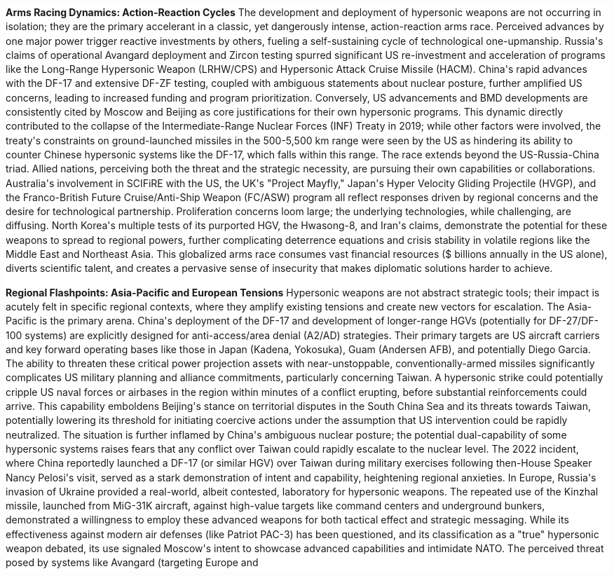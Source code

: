 **Arms Racing Dynamics: Action-Reaction Cycles**
The development and deployment of hypersonic weapons are not occurring in isolation; they are the primary accelerant in a classic, yet dangerously intense, action-reaction arms race. Perceived advances by one major power trigger reactive investments by others, fueling a self-sustaining cycle of technological one-upmanship. Russia's claims of operational Avangard deployment and Zircon testing spurred significant US re-investment and acceleration of programs like the Long-Range Hypersonic Weapon (LRHW/CPS) and Hypersonic Attack Cruise Missile (HACM). China's rapid advances with the DF-17 and extensive DF-ZF testing, coupled with ambiguous statements about nuclear posture, further amplified US concerns, leading to increased funding and program prioritization. Conversely, US advancements and BMD developments are consistently cited by Moscow and Beijing as core justifications for their own hypersonic programs. This dynamic directly contributed to the collapse of the Intermediate-Range Nuclear Forces (INF) Treaty in 2019; while other factors were involved, the treaty's constraints on ground-launched missiles in the 500-5,500 km range were seen by the US as hindering its ability to counter Chinese hypersonic systems like the DF-17, which falls within this range. The race extends beyond the US-Russia-China triad. Allied nations, perceiving both the threat and the strategic necessity, are pursuing their own capabilities or collaborations. Australia's involvement in SCIFiRE with the US, the UK's "Project Mayfly," Japan's Hyper Velocity Gliding Projectile (HVGP), and the Franco-British Future Cruise/Anti-Ship Weapon (FC/ASW) program all reflect responses driven by regional concerns and the desire for technological partnership. Proliferation concerns loom large; the underlying technologies, while challenging, are diffusing. North Korea's multiple tests of its purported HGV, the Hwasong-8, and Iran's claims, demonstrate the potential for these weapons to spread to regional powers, further complicating deterrence equations and crisis stability in volatile regions like the Middle East and Northeast Asia. This globalized arms race consumes vast financial resources ($ billions annually in the US alone), diverts scientific talent, and creates a pervasive sense of insecurity that makes diplomatic solutions harder to achieve.

**Regional Flashpoints: Asia-Pacific and European Tensions**
Hypersonic weapons are not abstract strategic tools; their impact is acutely felt in specific regional contexts, where they amplify existing tensions and create new vectors for escalation. The Asia-Pacific is the primary arena. China's deployment of the DF-17 and development of longer-range HGVs (potentially for DF-27/DF-100 systems) are explicitly designed for anti-access/area denial (A2/AD) strategies. Their primary targets are US aircraft carriers and key forward operating bases like those in Japan (Kadena, Yokosuka), Guam (Andersen AFB), and potentially Diego Garcia. The ability to threaten these critical power projection assets with near-unstoppable, conventionally-armed missiles significantly complicates US military planning and alliance commitments, particularly concerning Taiwan. A hypersonic strike could potentially cripple US naval forces or airbases in the region within minutes of a conflict erupting, before substantial reinforcements could arrive. This capability emboldens Beijing's stance on territorial disputes in the South China Sea and its threats towards Taiwan, potentially lowering its threshold for initiating coercive actions under the assumption that US intervention could be rapidly neutralized. The situation is further inflamed by China's ambiguous nuclear posture; the potential dual-capability of some hypersonic systems raises fears that any conflict over Taiwan could rapidly escalate to the nuclear level. The 2022 incident, where China reportedly launched a DF-17 (or similar HGV) over Taiwan during military exercises following then-House Speaker Nancy Pelosi's visit, served as a stark demonstration of intent and capability, heightening regional anxieties. In Europe, Russia's invasion of Ukraine provided a real-world, albeit contested, laboratory for hypersonic weapons. The repeated use of the Kinzhal missile, launched from MiG-31K aircraft, against high-value targets like command centers and underground bunkers, demonstrated a willingness to employ these advanced weapons for both tactical effect and strategic messaging. While its effectiveness against modern air defenses (like Patriot PAC-3) has been questioned, and its classification as a "true" hypersonic weapon debated, its use signaled Moscow's intent to showcase advanced capabilities and intimidate NATO. The perceived threat posed by systems like Avangard (targeting Europe and
